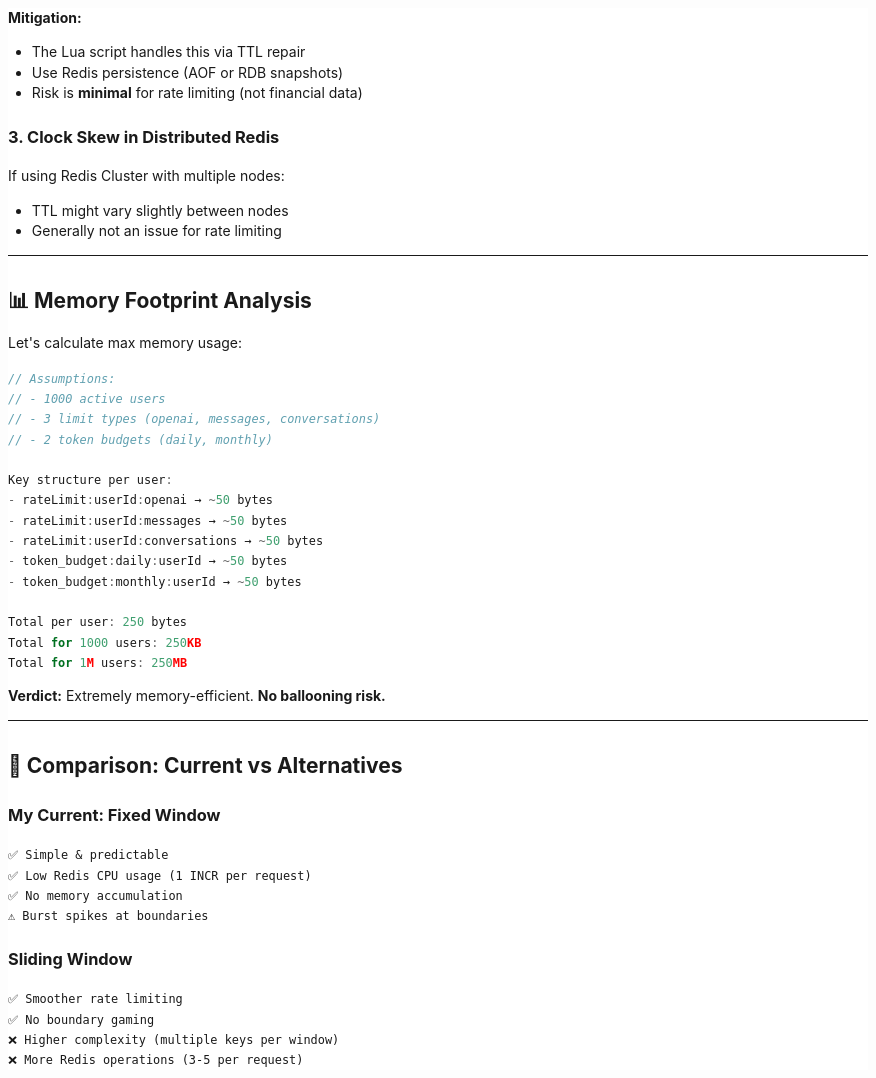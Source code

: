 **Mitigation:**
- The Lua script handles this via TTL repair
- Use Redis persistence (AOF or RDB snapshots)
- Risk is **minimal** for rate limiting (not financial data)

### **3. Clock Skew in Distributed Redis**
If using Redis Cluster with multiple nodes:
- TTL might vary slightly between nodes
- Generally not an issue for rate limiting

---

## 📊 Memory Footprint Analysis

Let's calculate max memory usage:

```typescript
// Assumptions:
// - 1000 active users
// - 3 limit types (openai, messages, conversations)
// - 2 token budgets (daily, monthly)

Key structure per user:
- rateLimit:userId:openai → ~50 bytes
- rateLimit:userId:messages → ~50 bytes
- rateLimit:userId:conversations → ~50 bytes
- token_budget:daily:userId → ~50 bytes
- token_budget:monthly:userId → ~50 bytes

Total per user: 250 bytes
Total for 1000 users: 250KB
Total for 1M users: 250MB
```

**Verdict:** Extremely memory-efficient. **No ballooning risk.**

---

## 🔄 Comparison: Current vs Alternatives

### **My Current: Fixed Window**
```
✅ Simple & predictable
✅ Low Redis CPU usage (1 INCR per request)
✅ No memory accumulation
⚠️ Burst spikes at boundaries
```

### **Sliding Window**
```
✅ Smoother rate limiting
✅ No boundary gaming
❌ Higher complexity (multiple keys per window)
❌ More Redis operations (3-5 per request)
```
